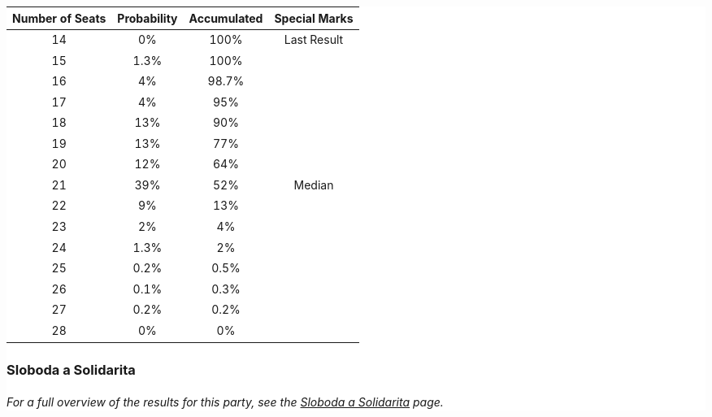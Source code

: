 | Number of Seats | Probability | Accumulated | Special Marks |
|:---------------:|:-----------:|:-----------:|:-------------:|
| 14 | 0% | 100% | Last Result |
| 15 | 1.3% | 100% |  |
| 16 | 4% | 98.7% |  |
| 17 | 4% | 95% |  |
| 18 | 13% | 90% |  |
| 19 | 13% | 77% |  |
| 20 | 12% | 64% |  |
| 21 | 39% | 52% | Median |
| 22 | 9% | 13% |  |
| 23 | 2% | 4% |  |
| 24 | 1.3% | 2% |  |
| 25 | 0.2% | 0.5% |  |
| 26 | 0.1% | 0.3% |  |
| 27 | 0.2% | 0.2% |  |
| 28 | 0% | 0% |  |

### Sloboda a Solidarita

*For a full overview of the results for this party, see the [Sloboda a Solidarita](party-slobodaasolidarita.html) page.*

